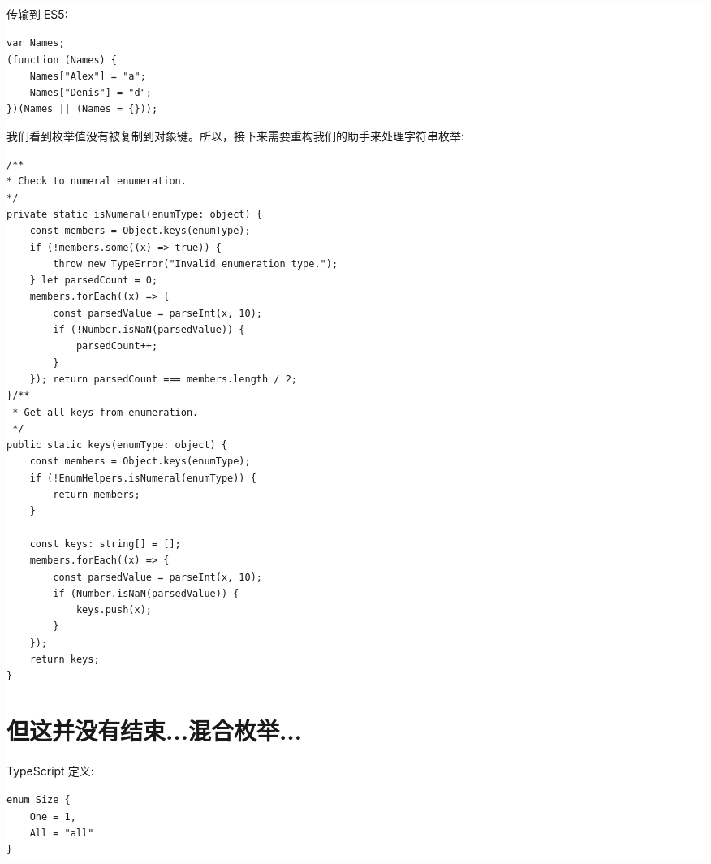 传输到 ES5:

```
var Names;
(function (Names) {
    Names["Alex"] = "a";
    Names["Denis"] = "d";
})(Names || (Names = {}));
```

我们看到枚举值没有被复制到对象键。所以，接下来需要重构我们的助手来处理字符串枚举:

```
/**
* Check to numeral enumeration.
*/
private static isNumeral(enumType: object) {
    const members = Object.keys(enumType);
    if (!members.some((x) => true)) {
        throw new TypeError("Invalid enumeration type.");
    } let parsedCount = 0;
    members.forEach((x) => {
        const parsedValue = parseInt(x, 10);
        if (!Number.isNaN(parsedValue)) {
            parsedCount++;
        }
    }); return parsedCount === members.length / 2;
}/**
 * Get all keys from enumeration.
 */
public static keys(enumType: object) {
    const members = Object.keys(enumType);
    if (!EnumHelpers.isNumeral(enumType)) {
        return members;
    }

    const keys: string[] = [];
    members.forEach((x) => {
        const parsedValue = parseInt(x, 10);
        if (Number.isNaN(parsedValue)) {
            keys.push(x);
        }
    });
    return keys;
}
```

# **但这并没有结束…混合枚举…**

TypeScript 定义:

```
enum Size {
    One = 1,
    All = "all"
}
```
